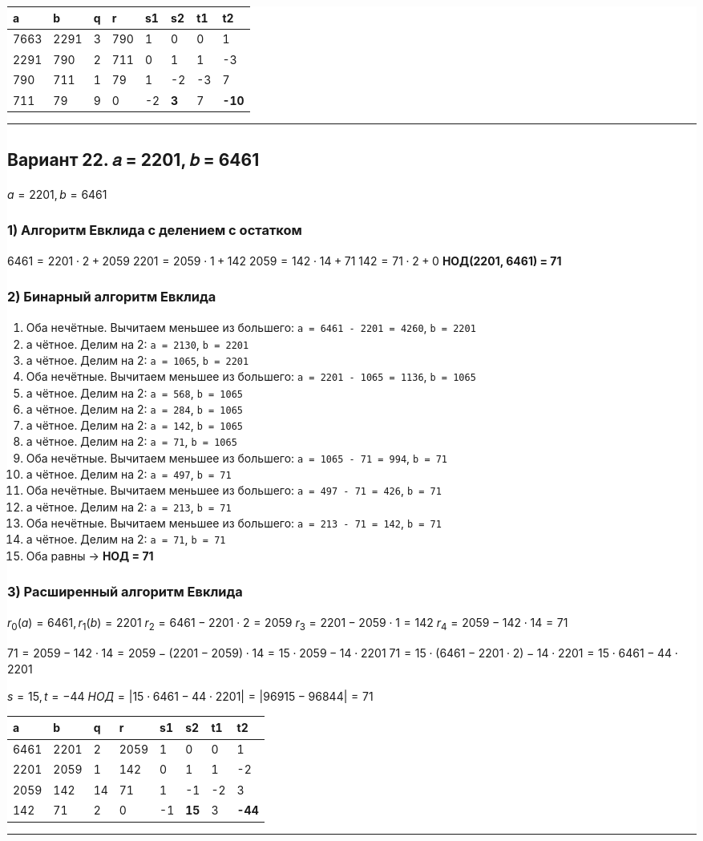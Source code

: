 | a | b | q | r | s1 | s2 | t1 | t2 |
| :--- | :--- | :- | :-- | :- | :--- | :- | :--- |
| 7663 | 2291 | 3 | 790 | 1 | 0 | 0 | 1 |
| 2291 | 790 | 2 | 711 | 0 | 1 | 1 | -3 |
| 790 | 711 | 1 | 79 | 1 | -2 | -3 | 7 |
| 711 | 79 | 9 | 0 | -2 | **3** | 7 | **-10** |

---
## Вариант 22. 𝑎 = 2201, 𝑏 = 6461
$a = 2201, b = 6461$

### 1) Алгоритм Евклида с делением с остатком
$6461 = 2201 \cdot 2 + 2059$
$2201 = 2059 \cdot 1 + 142$
$2059 = 142 \cdot 14 + 71$
$142 = 71 \cdot 2 + 0$
**НОД(2201, 6461) = 71**

### 2) Бинарный алгоритм Евклида
1. Оба нечётные. Вычитаем меньшее из большего: `a = 6461 - 2201 = 4260`, `b = 2201`
2. a чётное. Делим на 2: `a = 2130`, `b = 2201`
3. a чётное. Делим на 2: `a = 1065`, `b = 2201`
4. Оба нечётные. Вычитаем меньшее из большего: `a = 2201 - 1065 = 1136`, `b = 1065`
5. a чётное. Делим на 2: `a = 568`, `b = 1065`
6. a чётное. Делим на 2: `a = 284`, `b = 1065`
7. a чётное. Делим на 2: `a = 142`, `b = 1065`
8. a чётное. Делим на 2: `a = 71`, `b = 1065`
9. Оба нечётные. Вычитаем меньшее из большего: `a = 1065 - 71 = 994`, `b = 71`
10. a чётное. Делим на 2: `a = 497`, `b = 71`
11. Оба нечётные. Вычитаем меньшее из большего: `a = 497 - 71 = 426`, `b = 71`
12. a чётное. Делим на 2: `a = 213`, `b = 71`
13. Оба нечётные. Вычитаем меньшее из большего: `a = 213 - 71 = 142`, `b = 71`
14. a чётное. Делим на 2: `a = 71`, `b = 71`
15. Оба равны → **НОД = 71**

### 3) Расширенный алгоритм Евклида
$r_0(a) = 6461, r_1(b) = 2201$
$r_2 = 6461 - 2201 \cdot 2 = 2059$
$r_3 = 2201 - 2059 \cdot 1 = 142$
$r_4 = 2059 - 142 \cdot 14 = 71$

$71 = 2059 - 142 \cdot 14 = 2059 - (2201 - 2059) \cdot 14 = 15 \cdot 2059 - 14 \cdot 2201$
$71 = 15 \cdot (6461 - 2201 \cdot 2) - 14 \cdot 2201 = 15 \cdot 6461 - 44 \cdot 2201$

$s = 15, t = -44$
$НОД = |15 \cdot 6461 - 44 \cdot 2201| = |96915 - 96844| = 71$

| a | b | q | r | s1 | s2 | t1 | t2 |
| :--- | :--- | :- | :--- | :- | :--- | :- | :--- |
| 6461 | 2201 | 2 | 2059 | 1 | 0 | 0 | 1 |
| 2201 | 2059 | 1 | 142 | 0 | 1 | 1 | -2 |
| 2059 | 142 | 14 | 71 | 1 | -1 | -2 | 3 |
| 142 | 71 | 2 | 0 | -1 | **15** | 3 | **-44** |

---